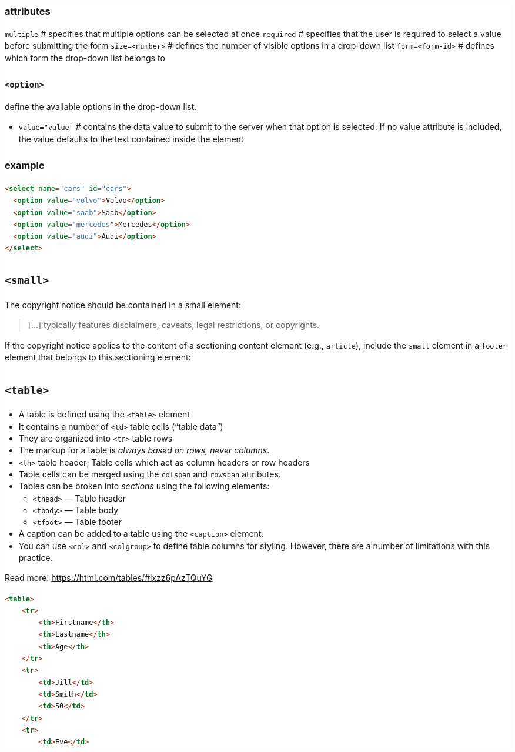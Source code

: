 ### attributes

`multiple` # specifies that multiple options can be selected at once
`required` # specifies that the user is required to select a value before submitting the form
`size=<number>` # defines the number of visible options in a drop-down list
`form=<form-id>` # defines which form the drop-down list belongs to

### `<option>`

define the available options in the drop-down list.

* `value="value"` # contains the data value to submit to the server when that option is selected. If no value attribute is included, the value defaults to the text contained inside the element

### example

```html
<select name="cars" id="cars">
  <option value="volvo">Volvo</option>
  <option value="saab">Saab</option>
  <option value="mercedes">Mercedes</option>
  <option value="audi">Audi</option>
</select>
```

## `<small>`

The copyright notice should be contained in a small element:

> […] typically features disclaimers, caveats, legal restrictions, or copyrights.

If the copyright notice applies to the content of a sectioning content element (e.g., `article`), include the `small` element in a `footer` element that belongs to this sectioning element:

`<table>`
-----------------------------------------------

* A table is defined using the `<table>` element
* It contains a number of `<td>` table cells (“table data”) 
* They are organized into `<tr>` table rows
* The markup for a table is *always based on rows, never columns*.
* `<th>` table header; Table cells which act as column headers or row headers
* Table cells can be merged using the `colspan` and `rowspan` attributes.
* Tables can be broken into *sections* using the following elements:
  * `<thead>` — Table header
  * `<tbody>` — Table body
  * `<tfoot>` — Table footer
* A caption can be added to a table using the `<caption>` element.
* You can use `<col>` and `<colgroup>` to define table columns for styling. However, there are a number of limitations with this practice.

Read more: https://html.com/tables/#ixzz6pAzTQuYG

```html
<table>
	<tr>
		<th>Firstname</th>
		<th>Lastname</th>
		<th>Age</th>
	</tr>
	<tr>
		<td>Jill</td>
		<td>Smith</td>
		<td>50</td>
	</tr>
	<tr>
		<td>Eve</td>
```